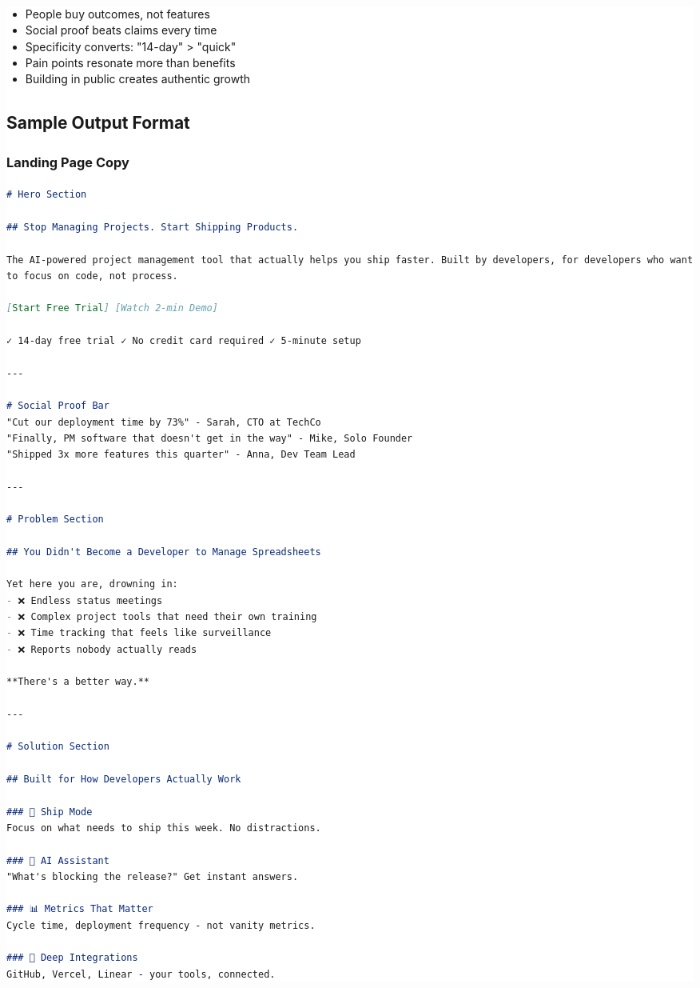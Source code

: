- People buy outcomes, not features
- Social proof beats claims every time
- Specificity converts: "14-day" > "quick"
- Pain points resonate more than benefits
- Building in public creates authentic growth

## Sample Output Format

### Landing Page Copy
```markdown
# Hero Section

## Stop Managing Projects. Start Shipping Products.

The AI-powered project management tool that actually helps you ship faster. Built by developers, for developers who want to focus on code, not process.

[Start Free Trial] [Watch 2-min Demo]

✓ 14-day free trial ✓ No credit card required ✓ 5-minute setup

---

# Social Proof Bar
"Cut our deployment time by 73%" - Sarah, CTO at TechCo
"Finally, PM software that doesn't get in the way" - Mike, Solo Founder
"Shipped 3x more features this quarter" - Anna, Dev Team Lead

---

# Problem Section

## You Didn't Become a Developer to Manage Spreadsheets

Yet here you are, drowning in:
- ❌ Endless status meetings
- ❌ Complex project tools that need their own training
- ❌ Time tracking that feels like surveillance
- ❌ Reports nobody actually reads

**There's a better way.**

---

# Solution Section

## Built for How Developers Actually Work

### 🚀 Ship Mode
Focus on what needs to ship this week. No distractions.

### 🤖 AI Assistant
"What's blocking the release?" Get instant answers.

### 📊 Metrics That Matter
Cycle time, deployment frequency - not vanity metrics.

### 🔗 Deep Integrations
GitHub, Vercel, Linear - your tools, connected.
```
